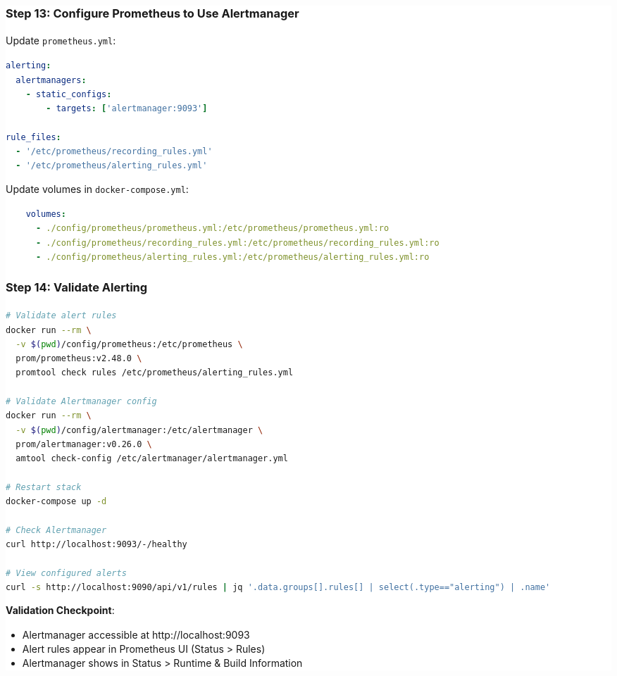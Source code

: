 ### Step 13: Configure Prometheus to Use Alertmanager

Update `prometheus.yml`:

```yaml
alerting:
  alertmanagers:
    - static_configs:
        - targets: ['alertmanager:9093']

rule_files:
  - '/etc/prometheus/recording_rules.yml'
  - '/etc/prometheus/alerting_rules.yml'
```

Update volumes in `docker-compose.yml`:

```yaml
    volumes:
      - ./config/prometheus/prometheus.yml:/etc/prometheus/prometheus.yml:ro
      - ./config/prometheus/recording_rules.yml:/etc/prometheus/recording_rules.yml:ro
      - ./config/prometheus/alerting_rules.yml:/etc/prometheus/alerting_rules.yml:ro
```

### Step 14: Validate Alerting

```bash
# Validate alert rules
docker run --rm \
  -v $(pwd)/config/prometheus:/etc/prometheus \
  prom/prometheus:v2.48.0 \
  promtool check rules /etc/prometheus/alerting_rules.yml

# Validate Alertmanager config
docker run --rm \
  -v $(pwd)/config/alertmanager:/etc/alertmanager \
  prom/alertmanager:v0.26.0 \
  amtool check-config /etc/alertmanager/alertmanager.yml

# Restart stack
docker-compose up -d

# Check Alertmanager
curl http://localhost:9093/-/healthy

# View configured alerts
curl -s http://localhost:9090/api/v1/rules | jq '.data.groups[].rules[] | select(.type=="alerting") | .name'
```

**Validation Checkpoint**:
- Alertmanager accessible at http://localhost:9093
- Alert rules appear in Prometheus UI (Status > Rules)
- Alertmanager shows in Status > Runtime & Build Information
